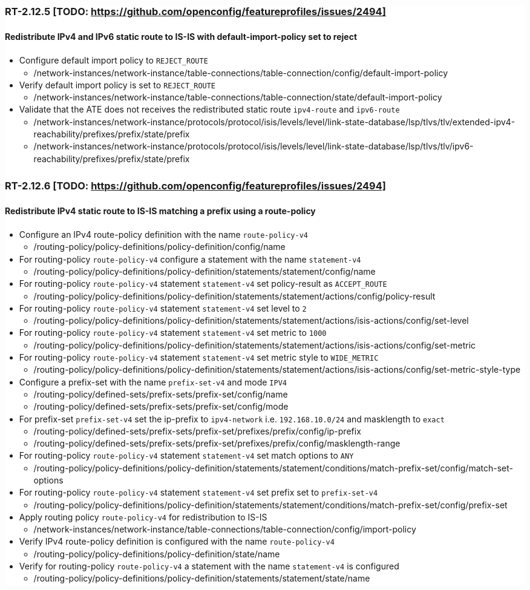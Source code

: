 ### RT-2.12.5 [TODO: https://github.com/openconfig/featureprofiles/issues/2494]
#### Redistribute IPv4 and IPv6 static route to IS-IS with default-import-policy set to reject

*   Configure default import policy to ```REJECT_ROUTE```
    *   /network-instances/network-instance/table-connections/table-connection/config/default-import-policy
*   Verify default import policy is set to ```REJECT_ROUTE```
    *   /network-instances/network-instance/table-connections/table-connection/state/default-import-policy
*   Validate that the ATE does not receives the redistributed static route ```ipv4-route``` and ```ipv6-route```
    *   /network-instances/network-instance/protocols/protocol/isis/levels/level/link-state-database/lsp/tlvs/tlv/extended-ipv4-reachability/prefixes/prefix/state/prefix
    *   /network-instances/network-instance/protocols/protocol/isis/levels/level/link-state-database/lsp/tlvs/tlv/ipv6-reachability/prefixes/prefix/state/prefix

### RT-2.12.6 [TODO: https://github.com/openconfig/featureprofiles/issues/2494]
#### Redistribute IPv4 static route to IS-IS matching a prefix using a route-policy

*   Configure an IPv4 route-policy definition with the name ```route-policy-v4```
    *   /routing-policy/policy-definitions/policy-definition/config/name
*   For routing-policy ```route-policy-v4``` configure a statement with the name ```statement-v4```
    *   /routing-policy/policy-definitions/policy-definition/statements/statement/config/name
*   For routing-policy ```route-policy-v4``` statement ```statement-v4``` set policy-result as ```ACCEPT_ROUTE```
    *   /routing-policy/policy-definitions/policy-definition/statements/statement/actions/config/policy-result
*   For routing-policy ```route-policy-v4``` statement ```statement-v4``` set level to ```2```
    *   /routing-policy/policy-definitions/policy-definition/statements/statement/actions/isis-actions/config/set-level
*   For routing-policy ```route-policy-v4``` statement ```statement-v4``` set metric to ```1000```
    *   /routing-policy/policy-definitions/policy-definition/statements/statement/actions/isis-actions/config/set-metric
*   For routing-policy ```route-policy-v4``` statement ```statement-v4``` set metric style to ```WIDE_METRIC```
    *   /routing-policy/policy-definitions/policy-definition/statements/statement/actions/isis-actions/config/set-metric-style-type
*   Configure a prefix-set with the name ```prefix-set-v4``` and mode ```IPV4```
    *   /routing-policy/defined-sets/prefix-sets/prefix-set/config/name
    *   /routing-policy/defined-sets/prefix-sets/prefix-set/config/mode
*   For prefix-set ```prefix-set-v4``` set the ip-prefix to ```ipv4-network``` i.e. ```192.168.10.0/24``` and masklength to ```exact```
    *   /routing-policy/defined-sets/prefix-sets/prefix-set/prefixes/prefix/config/ip-prefix
    *   /routing-policy/defined-sets/prefix-sets/prefix-set/prefixes/prefix/config/masklength-range
*   For routing-policy ```route-policy-v4``` statement ```statement-v4``` set match options to ```ANY```
    *   /routing-policy/policy-definitions/policy-definition/statements/statement/conditions/match-prefix-set/config/match-set-options
*   For routing-policy ```route-policy-v4``` statement ```statement-v4``` set prefix set to ```prefix-set-v4```
    *   /routing-policy/policy-definitions/policy-definition/statements/statement/conditions/match-prefix-set/config/prefix-set
*   Apply routing policy ```route-policy-v4``` for redistribution to IS-IS
    *   /network-instances/network-instance/table-connections/table-connection/config/import-policy
*   Verify IPv4 route-policy definition is configured with the name ```route-policy-v4```
    *   /routing-policy/policy-definitions/policy-definition/state/name
*   Verify for routing-policy ```route-policy-v4``` a statement with the name ```statement-v4``` is configured
    *   /routing-policy/policy-definitions/policy-definition/statements/statement/state/name